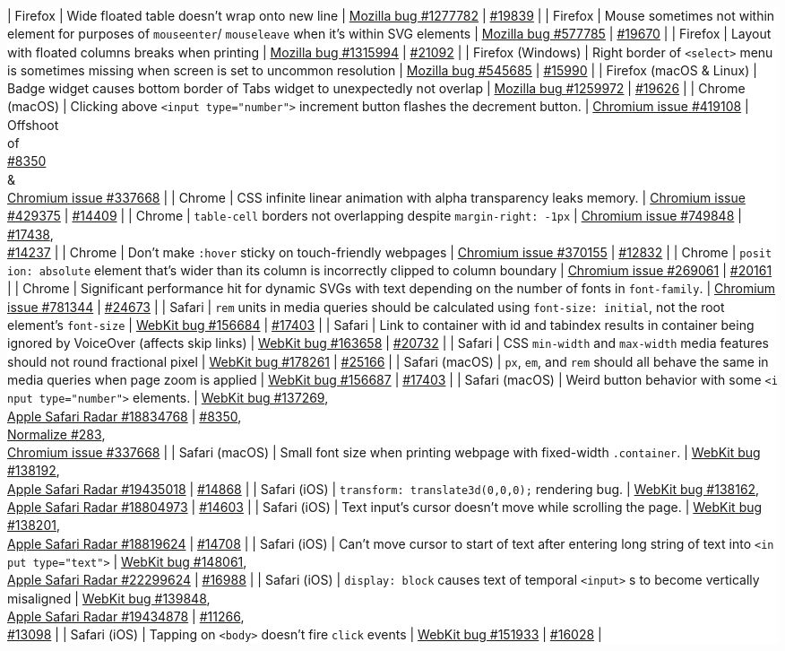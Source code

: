 | Firefox | Wide floated table doesn’t wrap onto new line | [Mozilla bug #1277782](https://bugzilla.mozilla.org/show_bug.cgi?id=1277782) | [#19839](https://github.com/twbs/bootstrap/issues/19839) |
| Firefox | Mouse sometimes not within element for purposes of `mouseenter`/ `mouseleave` when it’s within SVG elements | [Mozilla bug #577785](https://bugzilla.mozilla.org/show_bug.cgi?id=577785) | [#19670](https://github.com/twbs/bootstrap/issues/19670) |
| Firefox | Layout with floated columns breaks when printing | [Mozilla bug #1315994](https://bugzilla.mozilla.org/show_bug.cgi?id=1315994) | [#21092](https://github.com/twbs/bootstrap/issues/21092) |
| Firefox (Windows) | Right border of `<select>` menu is sometimes missing when screen is set to uncommon resolution | [Mozilla bug #545685](https://bugzilla.mozilla.org/show_bug.cgi?id=545685) | [#15990](https://github.com/twbs/bootstrap/issues/15990) |
| Firefox (macOS & Linux) | Badge widget causes bottom border of Tabs widget to unexpectedly not overlap | [Mozilla bug #1259972](https://bugzilla.mozilla.org/show_bug.cgi?id=1259972) | [#19626](https://github.com/twbs/bootstrap/issues/19626) |
| Chrome (macOS) | Clicking above `<input type="number">` increment button flashes the decrement button. | [Chromium issue #419108](https://bugs.chromium.org/p/chromium/issues/detail?id=419108) | Offshoot<br> of<br> [#8350](https://github.com/twbs/bootstrap/issues/8350)<br> &<br> [Chromium issue #337668](https://bugs.chromium.org/p/chromium/issues/detail?id=337668) |
| Chrome | CSS infinite linear animation with alpha transparency leaks memory. | [Chromium issue #429375](https://bugs.chromium.org/p/chromium/issues/detail?id=429375) | [#14409](https://github.com/twbs/bootstrap/issues/14409) |
| Chrome | `table-cell` borders not overlapping despite `margin-right: -1px` | [Chromium issue #749848](https://bugs.chromium.org/p/chromium/issues/detail?id=749848) | [#17438](https://github.com/twbs/bootstrap/issues/17438),<br> [#14237](https://github.com/twbs/bootstrap/issues/14237) |
| Chrome | Don’t make `:hover` sticky on touch-friendly webpages | [Chromium issue #370155](https://bugs.chromium.org/p/chromium/issues/detail?id=370155) | [#12832](https://github.com/twbs/bootstrap/issues/12832) |
| Chrome | `position: absolute` element that’s wider than its column is incorrectly clipped to column boundary | [Chromium issue #269061](https://bugs.chromium.org/p/chromium/issues/detail?id=269061) | [#20161](https://github.com/twbs/bootstrap/issues/20161) |
| Chrome | Significant performance hit for dynamic SVGs with text depending on the number of fonts in `font-family`. | [Chromium issue #781344](https://bugs.chromium.org/p/chromium/issues/detail?id=781344) | [#24673](https://github.com/twbs/bootstrap/issues/24673) |
| Safari | `rem` units in media queries should be calculated using `font-size: initial`, not the root element’s `font-size` | [WebKit bug #156684](https://bugs.webkit.org/show_bug.cgi?id=156684) | [#17403](https://github.com/twbs/bootstrap/issues/17403) |
| Safari | Link to container with id and tabindex results in container being ignored by VoiceOver (affects skip links) | [WebKit bug #163658](https://bugs.webkit.org/show_bug.cgi?id=163658) | [#20732](https://github.com/twbs/bootstrap/issues/20732) |
| Safari | CSS `min-width` and `max-width` media features should not round fractional pixel | [WebKit bug #178261](https://bugs.webkit.org/show_bug.cgi?id=178261) | [#25166](https://github.com/twbs/bootstrap/issues/25166) |
| Safari (macOS) | `px`, `em`, and `rem` should all behave the same in media queries when page zoom is applied | [WebKit bug #156687](https://bugs.webkit.org/show_bug.cgi?id=156687) | [#17403](https://github.com/twbs/bootstrap/issues/17403) |
| Safari (macOS) | Weird button behavior with some `<input type="number">` elements. | [WebKit bug #137269](https://bugs.webkit.org/show_bug.cgi?id=137269),<br> [Apple Safari Radar #18834768](https://openradar.appspot.com/18834768) | [#8350](https://github.com/twbs/bootstrap/issues/8350),<br> [Normalize #283](https://github.com/necolas/normalize.css/issues/283),<br> [Chromium issue #337668](https://bugs.chromium.org/p/chromium/issues/detail?id=337668) |
| Safari (macOS) | Small font size when printing webpage with fixed-width `.container`. | [WebKit bug #138192](https://bugs.webkit.org/show_bug.cgi?id=138192),<br> [Apple Safari Radar #19435018](https://openradar.appspot.com/19435018) | [#14868](https://github.com/twbs/bootstrap/issues/14868) |
| Safari (iOS) | `transform: translate3d(0,0,0);` rendering bug. | [WebKit bug #138162](https://bugs.webkit.org/show_bug.cgi?id=138162),<br> [Apple Safari Radar #18804973](https://openradar.appspot.com/18804973) | [#14603](https://github.com/twbs/bootstrap/issues/14603) |
| Safari (iOS) | Text input’s cursor doesn’t move while scrolling the page. | [WebKit bug #138201](https://bugs.webkit.org/show_bug.cgi?id=138201),<br> [Apple Safari Radar #18819624](https://openradar.appspot.com/18819624) | [#14708](https://github.com/twbs/bootstrap/issues/14708) |
| Safari (iOS) | Can’t move cursor to start of text after entering long string of text into `<input type="text">` | [WebKit bug #148061](https://bugs.webkit.org/show_bug.cgi?id=148061),<br> [Apple Safari Radar #22299624](https://openradar.appspot.com/22299624) | [#16988](https://github.com/twbs/bootstrap/issues/16988) |
| Safari (iOS) | `display: block` causes text of temporal `<input>` s to become vertically misaligned | [WebKit bug #139848](https://bugs.webkit.org/show_bug.cgi?id=139848),<br> [Apple Safari Radar #19434878](https://openradar.appspot.com/19434878) | [#11266](https://github.com/twbs/bootstrap/issues/11266),<br> [#13098](https://github.com/twbs/bootstrap/issues/13098) |
| Safari (iOS) | Tapping on `<body>` doesn’t fire `click` events | [WebKit bug #151933](https://bugs.webkit.org/show_bug.cgi?id=151933) | [#16028](https://github.com/twbs/bootstrap/issues/16028) |